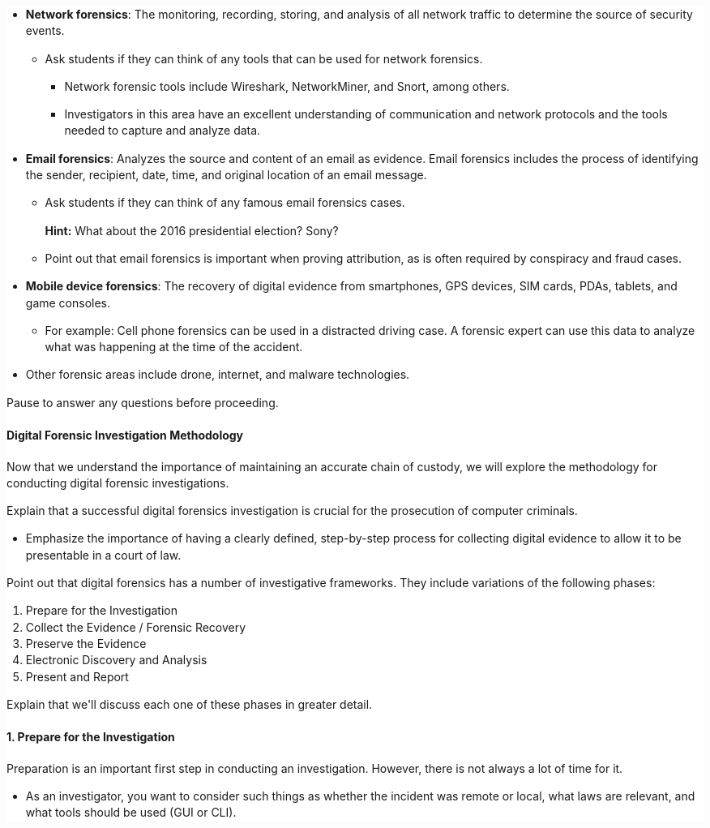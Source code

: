 - **Network forensics**: The monitoring, recording, storing, and analysis of all network traffic to determine the source of security events.

  - Ask students if they can think of any tools that can be used for network forensics.

    - Network forensic tools include Wireshark, NetworkMiner, and Snort, among others.  

    - Investigators in this area have an excellent understanding of communication and network protocols and the tools needed to capture and analyze data.

- **Email forensics**: Analyzes the source and content of an email as evidence. Email forensics includes the process of identifying the sender, recipient, date, time, and original location of an email message.

   - Ask students if they can think of any famous email forensics cases.

     **Hint:** What about the 2016 presidential election? Sony?

   - Point out that email forensics is important when proving attribution, as is often required by conspiracy and fraud cases.

- **Mobile device forensics**: The recovery of digital evidence from smartphones, GPS devices, SIM cards, PDAs, tablets, and game consoles.

  - For example: Cell phone forensics can be used in a distracted driving case. A forensic expert can use this data to analyze what was happening at the time of the accident.

- Other forensic areas include drone, internet, and malware technologies.

Pause to answer any questions before proceeding.

#### Digital Forensic Investigation Methodology

Now that we understand the importance of maintaining an accurate chain of custody, we will explore the methodology for conducting digital forensic investigations.

Explain that a successful digital forensics investigation is crucial for the prosecution of computer criminals.

- Emphasize the importance of having a clearly defined, step-by-step process for collecting digital evidence to allow it to be presentable in a court of law.

Point out that digital forensics has a number of investigative frameworks. They include variations of the following phases:

 1. Prepare for the Investigation
 2. Collect the Evidence / Forensic Recovery
 3. Preserve the Evidence
 4. Electronic Discovery and Analysis
 5. Present and Report

Explain that we'll discuss each one of these phases in greater detail.

#### 1. Prepare for the Investigation

Preparation is an important first step in conducting an investigation. However, there is not always a lot of time for it.

-  As an investigator, you want to consider such things as whether the incident was remote or local, what laws are relevant, and what tools should be used (GUI or CLI).
